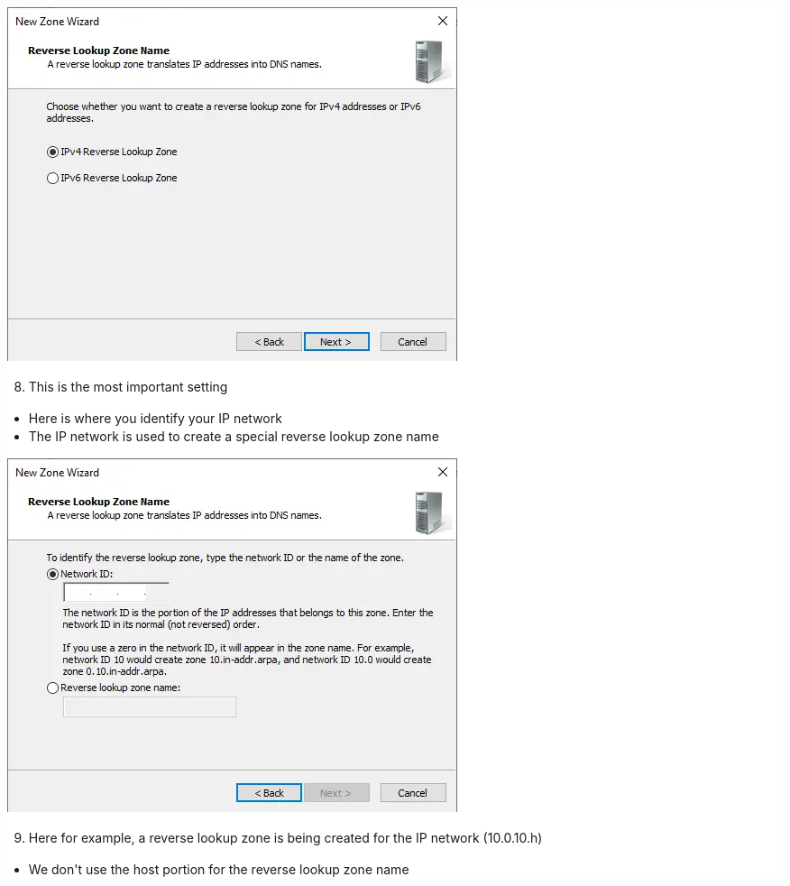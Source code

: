 ![](../../images/6/4.img-7.webp)

8. This is the most important setting

- Here is where you identify your IP network
- The IP network is used to create a special reverse lookup zone name

![](../../images/6/4.img-8.webp)

9. Here for example, a reverse lookup zone is being created for the IP network
   (10.0.10.h)

- We don't use the host portion for the reverse lookup zone name
